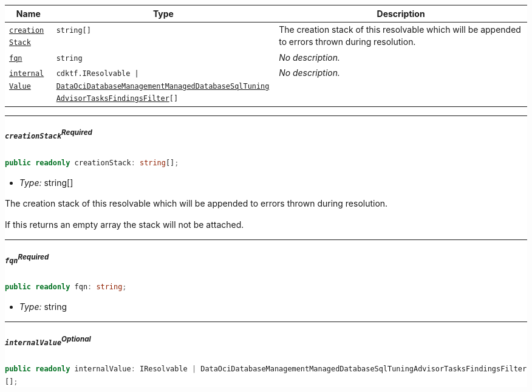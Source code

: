 | **Name** | **Type** | **Description** |
| --- | --- | --- |
| <code><a href="#rhizo-co-terraform-provider-oci.dataOciDatabaseManagementManagedDatabaseSqlTuningAdvisorTasksFindings.DataOciDatabaseManagementManagedDatabaseSqlTuningAdvisorTasksFindingsFilterList.property.creationStack">creationStack</a></code> | <code>string[]</code> | The creation stack of this resolvable which will be appended to errors thrown during resolution. |
| <code><a href="#rhizo-co-terraform-provider-oci.dataOciDatabaseManagementManagedDatabaseSqlTuningAdvisorTasksFindings.DataOciDatabaseManagementManagedDatabaseSqlTuningAdvisorTasksFindingsFilterList.property.fqn">fqn</a></code> | <code>string</code> | *No description.* |
| <code><a href="#rhizo-co-terraform-provider-oci.dataOciDatabaseManagementManagedDatabaseSqlTuningAdvisorTasksFindings.DataOciDatabaseManagementManagedDatabaseSqlTuningAdvisorTasksFindingsFilterList.property.internalValue">internalValue</a></code> | <code>cdktf.IResolvable \| <a href="#rhizo-co-terraform-provider-oci.dataOciDatabaseManagementManagedDatabaseSqlTuningAdvisorTasksFindings.DataOciDatabaseManagementManagedDatabaseSqlTuningAdvisorTasksFindingsFilter">DataOciDatabaseManagementManagedDatabaseSqlTuningAdvisorTasksFindingsFilter</a>[]</code> | *No description.* |

---

##### `creationStack`<sup>Required</sup> <a name="creationStack" id="rhizo-co-terraform-provider-oci.dataOciDatabaseManagementManagedDatabaseSqlTuningAdvisorTasksFindings.DataOciDatabaseManagementManagedDatabaseSqlTuningAdvisorTasksFindingsFilterList.property.creationStack"></a>

```typescript
public readonly creationStack: string[];
```

- *Type:* string[]

The creation stack of this resolvable which will be appended to errors thrown during resolution.

If this returns an empty array the stack will not be attached.

---

##### `fqn`<sup>Required</sup> <a name="fqn" id="rhizo-co-terraform-provider-oci.dataOciDatabaseManagementManagedDatabaseSqlTuningAdvisorTasksFindings.DataOciDatabaseManagementManagedDatabaseSqlTuningAdvisorTasksFindingsFilterList.property.fqn"></a>

```typescript
public readonly fqn: string;
```

- *Type:* string

---

##### `internalValue`<sup>Optional</sup> <a name="internalValue" id="rhizo-co-terraform-provider-oci.dataOciDatabaseManagementManagedDatabaseSqlTuningAdvisorTasksFindings.DataOciDatabaseManagementManagedDatabaseSqlTuningAdvisorTasksFindingsFilterList.property.internalValue"></a>

```typescript
public readonly internalValue: IResolvable | DataOciDatabaseManagementManagedDatabaseSqlTuningAdvisorTasksFindingsFilter[];
```

